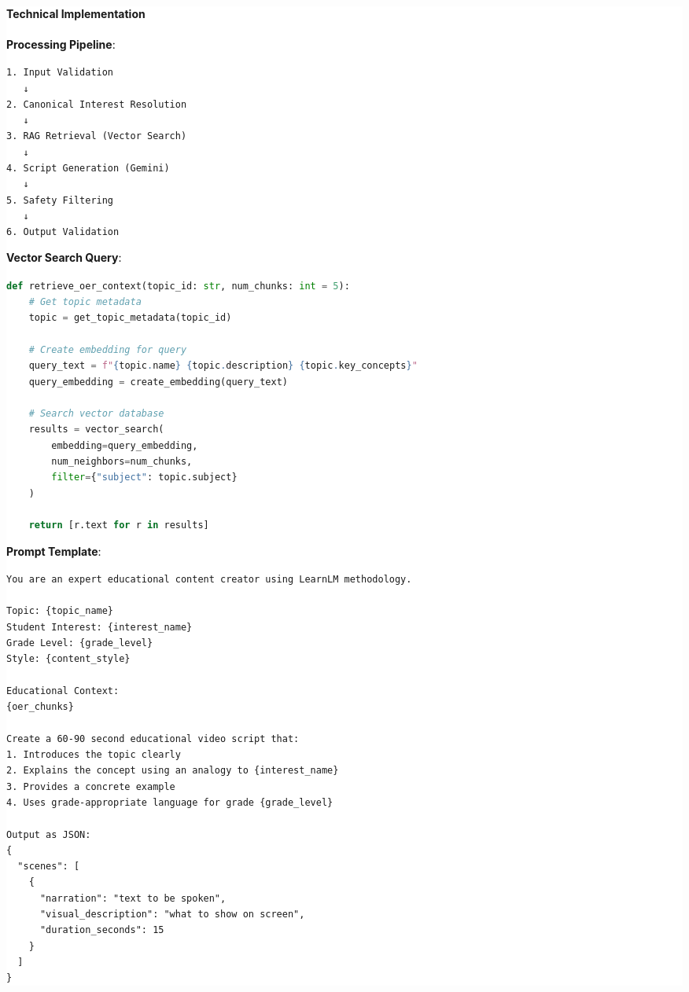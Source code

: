 #### Technical Implementation

**Processing Pipeline**:
```
1. Input Validation
   ↓
2. Canonical Interest Resolution
   ↓
3. RAG Retrieval (Vector Search)
   ↓
4. Script Generation (Gemini)
   ↓
5. Safety Filtering
   ↓
6. Output Validation
```

**Vector Search Query**:
```python
def retrieve_oer_context(topic_id: str, num_chunks: int = 5):
    # Get topic metadata
    topic = get_topic_metadata(topic_id)

    # Create embedding for query
    query_text = f"{topic.name} {topic.description} {topic.key_concepts}"
    query_embedding = create_embedding(query_text)

    # Search vector database
    results = vector_search(
        embedding=query_embedding,
        num_neighbors=num_chunks,
        filter={"subject": topic.subject}
    )

    return [r.text for r in results]
```

**Prompt Template**:
```
You are an expert educational content creator using LearnLM methodology.

Topic: {topic_name}
Student Interest: {interest_name}
Grade Level: {grade_level}
Style: {content_style}

Educational Context:
{oer_chunks}

Create a 60-90 second educational video script that:
1. Introduces the topic clearly
2. Explains the concept using an analogy to {interest_name}
3. Provides a concrete example
4. Uses grade-appropriate language for grade {grade_level}

Output as JSON:
{
  "scenes": [
    {
      "narration": "text to be spoken",
      "visual_description": "what to show on screen",
      "duration_seconds": 15
    }
  ]
}
```